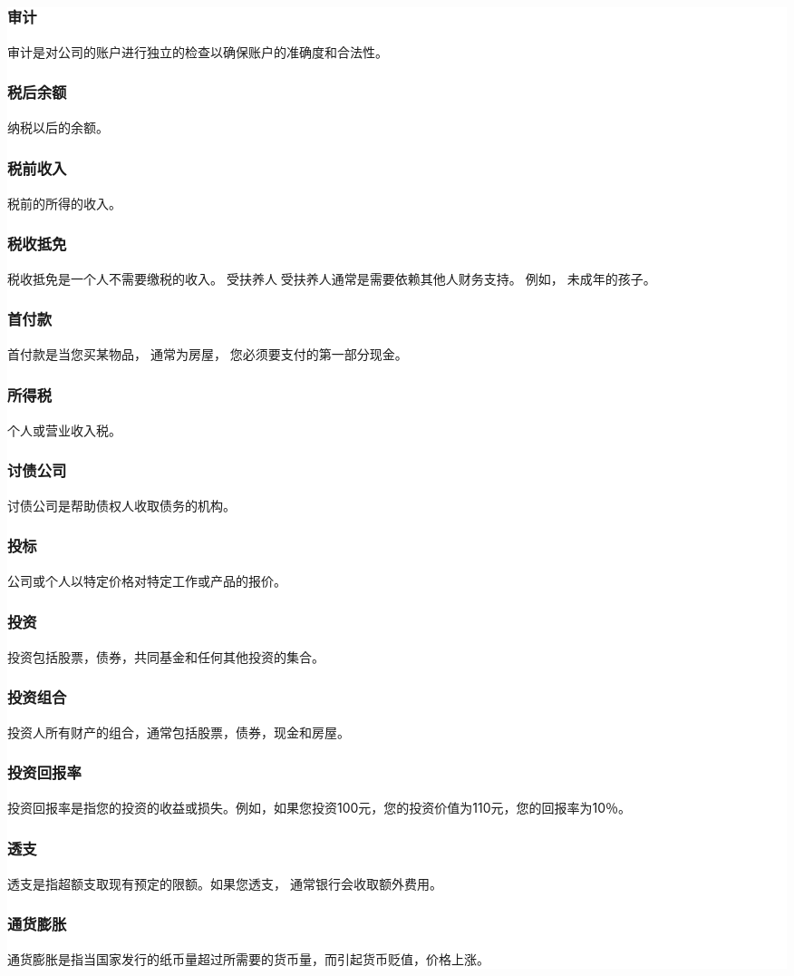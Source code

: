 
### 审计 
审计是对公司的账户进行独立的检查以确保账户的准确度和合法性。


### 税后余额
纳税以后的余额。


### 税前收入
税前的所得的收入。


### 税收抵免 
税收抵免是一个人不需要缴税的收入。
受扶养人
受扶养人通常是需要依赖其他人财务支持。 例如， 未成年的孩子。


### 首付款 
首付款是当您买某物品， 通常为房屋， 您必须要支付的第一部分现金。


### 所得税  
个人或营业收入税。


### 讨债公司 
讨债公司是帮助债权人收取债务的机构。


### 投标 
公司或个人以特定价格对特定工作或产品的报价。


### 投资
投资包括股票，债券，共同基金和任何其他投资的集合。


### 投资组合
投资人所有财产的组合，通常包括股票，债券，现金和房屋。


### 投资回报率
投资回报率是指您的投资的收益或损失。例如，如果您投资100元，您的投资价值为110元，您的回报率为10％。


### 透支 
透支是指超额支取现有预定的限额。如果您透支， 通常银行会收取额外费用。


### 通货膨胀 
通货膨胀是指当国家发行的纸币量超过所需要的货币量，而引起货币贬值，价格上涨。
